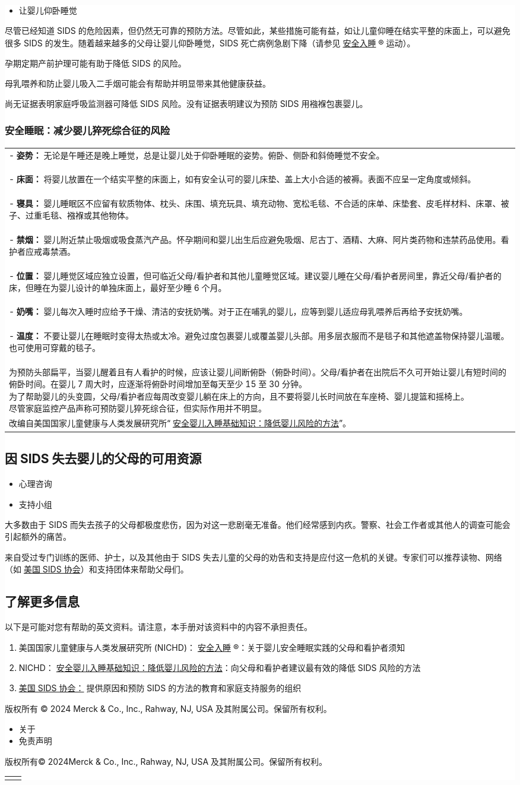 - 让婴儿仰卧睡觉


尽管已经知道 SIDS 的危险因素，但仍然无可靠的预防方法。尽管如此，某些措施可能有益，如让儿童仰睡在结实平整的床面上，可以避免很多 SIDS 的发生。随着越来越多的父母让婴儿仰卧睡觉，SIDS 死亡病例急剧下降（请参见 [安全入睡](http://www.nichd.nih.gov/sts/about/Pages/default.aspx) ® 运动）。

孕期定期产前护理可能有助于降低 SIDS 的风险。

母乳喂养和防止婴儿吸入二手烟可能会有帮助并明显带来其他健康获益。

尚无证据表明家庭呼吸监测器可降低 SIDS 风险。没有证据表明建议为预防 SIDS 用襁褓包裹婴儿。

### 安全睡眠：减少婴儿猝死综合征的风险

|     |
| --- |
| - **姿势：** 无论是午睡还是晚上睡觉，总是让婴儿处于仰卧睡眠的姿势。俯卧、侧卧和斜倚睡觉不安全。<br>  <br>- **床面：** 将婴儿放置在一个结实平整的床面上，如有安全认可的婴儿床垫、盖上大小合适的被褥。表面不应呈一定角度或倾斜。<br>  <br>- **寝具：** 婴儿睡眠区不应留有软质物体、枕头、床围、填充玩具、填充动物、宽松毛毯、不合适的床单、床垫套、皮毛样材料、床罩、被子、过重毛毯、襁褓或其他物体。<br>  <br>- **禁烟：** 婴儿附近禁止吸烟或吸食蒸汽产品。怀孕期间和婴儿出生后应避免吸烟、尼古丁、酒精、大麻、阿片类药物和违禁药品使用。看护者应戒毒禁酒。<br>  <br>- **位置：** 婴儿睡觉区域应独立设置，但可临近父母/看护者和其他儿童睡觉区域。建议婴儿睡在父母/看护者房间里，靠近父母/看护者的床，但睡在为婴儿设计的单独床面上，最好至少睡 6 个月。<br>  <br>- **奶嘴：** 婴儿每次入睡时应给予干燥、清洁的安抚奶嘴。对于正在哺乳的婴儿，应等到婴儿适应母乳喂养后再给予安抚奶嘴。<br>  <br>- **温度：** 不要让婴儿在睡眠时变得太热或太冷。避免过度包裹婴儿或覆盖婴儿头部。用多层衣服而不是毯子和其他遮盖物保持婴儿温暖。也可使用可穿戴的毯子。 <br>  <br>为预防头部扁平，当婴儿醒着且有人看护的时候，应该让婴儿间断俯卧（俯卧时间）。父母/看护者在出院后不久可开始让婴儿有短时间的俯卧时间。在婴儿 7 周大时，应逐渐将俯卧时间增加至每天至少 15 至 30 分钟。<br>为了帮助婴儿的头变圆，父母/看护者应每周改变婴儿躺在床上的方向，且不要将婴儿长时间放在车座椅、婴儿提篮和摇椅上。<br>尽管家庭监控产品声称可预防婴儿猝死综合征，但实际作用并不明显。 |
| 改编自美国国家儿童健康与人类发展研究所“ [安全婴儿入睡基础知识：降低婴儿风险的方法](https://safetosleep.nichd.nih.gov/safesleepbasics/risk/reduce)”。 |

## 因 SIDS 失去婴儿的父母的可用资源

- 心理咨询

- 支持小组


大多数由于 SIDS 而失去孩子的父母都极度悲伤，因为对这一悲剧毫无准备。他们经常感到内疚。警察、社会工作者或其他人的调查可能会引起额外的痛苦。

来自受过专门训练的医师、护士，以及其他由于 SIDS 失去儿童的父母的劝告和支持是应付这一危机的关键。专家们可以推荐读物、网络（如 [美国 SIDS 协会](http://www.sids.org/)）和支持团体来帮助父母们。

## 了解更多信息

以下是可能对您有帮助的英文资料。请注意，本手册对该资料中的内容不承担责任。

1. 美国国家儿童健康与人类发展研究所 (NICHD)： [安全入睡](https://www.nichd.nih.gov/sts/about/Pages/default.aspx) ®：关于婴儿安全睡眠实践的父母和看护者须知

2. NICHD： [安全婴儿入睡基础知识：降低婴儿风险的方法](https://safetosleep.nichd.nih.gov/safesleepbasics/risk/reduce)：向父母和看护者建议最有效的降低 SIDS 风险的方法

3. [美国 SIDS 协会：](http://sids.org/) 提供原因和预防 SIDS 的方法的教育和家庭支持服务的组织




版权所有 © 2024
Merck & Co., Inc., Rahway, NJ, USA 及其附属公司。保留所有权利。

- 关于
- 免责声明

版权所有© 2024Merck & Co., Inc., Rahway, NJ, USA 及其附属公司。保留所有权利。

|     |     |
| --- | --- |
|  |  |